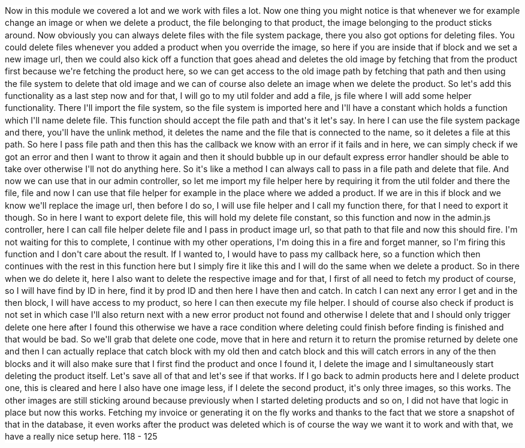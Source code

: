 Now in this module we covered a lot and we work with files a lot. Now one thing you might notice is that whenever we for example change an image or when we delete a product, the file belonging to that product, the image belonging to the product sticks around. Now obviously you can always delete files with the file system package, there you also got options for deleting files. You could delete files whenever you added a product when you override the image, so here if you are inside that if block and we set a new image url, then we could also kick off a function that goes ahead and deletes the old image by fetching that from the product first because we're fetching the product here, so we can get access to the old image path by fetching that path and then using the file system to delete that old image and we can of course also delete an image when we delete the product. So let's add this functionality as a last step now and for that, I will go to my util folder and add a file, js file where I will add some helper functionality. There I'll import the file system, so the file system is imported here and I'll have a constant which holds a function which I'll name delete file. This function should accept the file path and that's it let's say. In here I can use the file system package and there, you'll have the unlink method, it deletes the name and the file that is connected to the name, so it deletes a file at this path. So here I pass file path and then this has the callback we know with an error if it fails and in here, we can simply check if we got an error and then I want to throw it again and then it should bubble up in our default express error handler should be able to take over otherwise I'll not do anything here. So it's like a method I can always call to pass in a file path and delete that file. And now we can use that in our admin controller, so let me import my file helper here by requiring it from the util folder and there the file, file and now I can use that file helper for example in the place where we added a product. If we are in this if block and we know we'll replace the image url, then before I do so, I will use file helper and I call my function there, for that I need to export it though. So in here I want to export delete file, this will hold my delete file constant, so this function and now in the admin.js controller, here I can call file helper delete file and I pass in product image url, so that path to that file and now this should fire. I'm not waiting for this to complete, I continue with my other operations, I'm doing this in a fire and forget manner, so I'm firing this function and I don't care about the result. If I wanted to, I would have to pass my callback here, so a function which then continues with the rest in this function here but I simply fire it like this and I will do the same when we delete a product. So in there when we do delete it, here I also want to delete the respective image and for that, I first of all need to fetch my product of course, so I will have find by ID in here, find it by prod ID and then here I have then and catch. In catch I can next any error I get and in the then block, I will have access to my product, so here I can then execute my file helper. I should of course also check if product is not set in which case I'll also return next with a new error product not found and otherwise I delete that and I should only trigger delete one here after I found this otherwise we have a race condition where deleting could finish before finding is finished and that would be bad. So we'll grab that delete one code, move that in here and return it to return the promise returned by delete one and then I can actually replace that catch block with my old then and catch block and this will catch errors in any of the then blocks and it will also make sure that I first find the product and once I found it, I delete the image and I simultaneously start deleting the product itself. Let's save all of that and let's see if that works. If I go back to admin products here and I delete product one, this is cleared and here I also have one image less, if I delete the second product, it's only three images, so this works. The other images are still sticking around because previously when I started deleting products and so on, I did not have that logic in place but now this works. Fetching my invoice or generating it on the fly works and thanks to the fact that we store a snapshot of that in the database, it even works after the product was deleted which is of course the way we want it to work and with that, we have a really nice setup here.
118 - 125